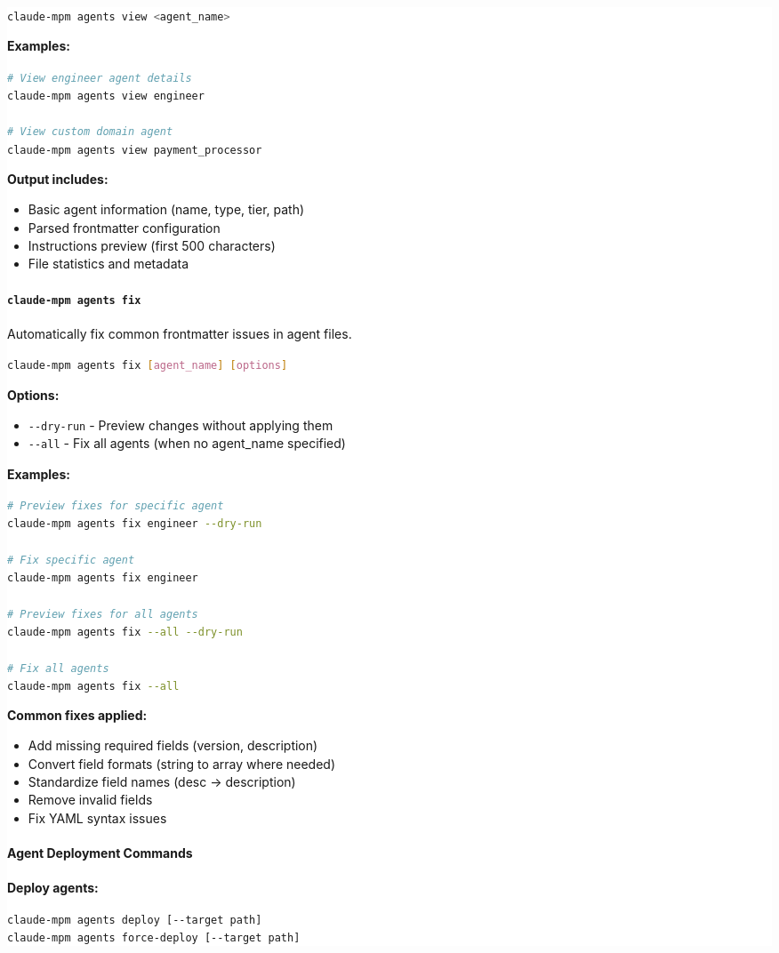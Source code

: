 ```bash
claude-mpm agents view <agent_name>
```

**Examples:**
```bash
# View engineer agent details
claude-mpm agents view engineer

# View custom domain agent
claude-mpm agents view payment_processor
```

**Output includes:**
- Basic agent information (name, type, tier, path)
- Parsed frontmatter configuration
- Instructions preview (first 500 characters)
- File statistics and metadata

#### `claude-mpm agents fix`

Automatically fix common frontmatter issues in agent files.

```bash
claude-mpm agents fix [agent_name] [options]
```

**Options:**
- `--dry-run` - Preview changes without applying them
- `--all` - Fix all agents (when no agent_name specified)

**Examples:**
```bash
# Preview fixes for specific agent
claude-mpm agents fix engineer --dry-run

# Fix specific agent
claude-mpm agents fix engineer

# Preview fixes for all agents
claude-mpm agents fix --all --dry-run

# Fix all agents
claude-mpm agents fix --all
```

**Common fixes applied:**
- Add missing required fields (version, description)
- Convert field formats (string to array where needed)
- Standardize field names (desc → description)
- Remove invalid fields
- Fix YAML syntax issues

#### Agent Deployment Commands

**Deploy agents:**
```bash
claude-mpm agents deploy [--target path]
claude-mpm agents force-deploy [--target path]
```
